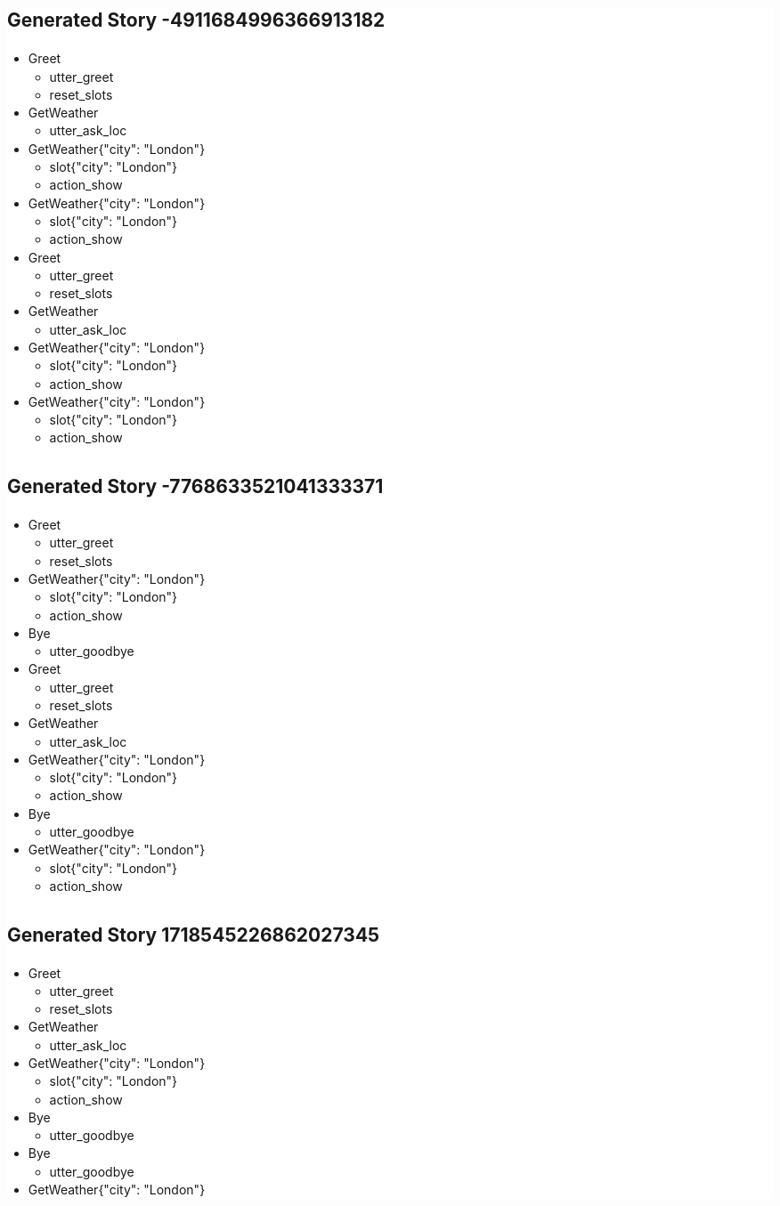 ## Generated Story -4911684996366913182
* Greet
    - utter_greet
    - reset_slots
* GetWeather
    - utter_ask_loc
* GetWeather{"city": "London"}
    - slot{"city": "London"}
    - action_show
* GetWeather{"city": "London"}
    - slot{"city": "London"}
    - action_show
* Greet
    - utter_greet
    - reset_slots
* GetWeather
    - utter_ask_loc
* GetWeather{"city": "London"}
    - slot{"city": "London"}
    - action_show
* GetWeather{"city": "London"}
    - slot{"city": "London"}
    - action_show

## Generated Story -7768633521041333371
* Greet
    - utter_greet
    - reset_slots
* GetWeather{"city": "London"}
    - slot{"city": "London"}
    - action_show
* Bye
    - utter_goodbye
* Greet
    - utter_greet
    - reset_slots
* GetWeather
    - utter_ask_loc
* GetWeather{"city": "London"}
    - slot{"city": "London"}
    - action_show
* Bye
    - utter_goodbye
* GetWeather{"city": "London"}
    - slot{"city": "London"}
    - action_show

## Generated Story 1718545226862027345
* Greet
    - utter_greet
    - reset_slots
* GetWeather
    - utter_ask_loc
* GetWeather{"city": "London"}
    - slot{"city": "London"}
    - action_show
* Bye
    - utter_goodbye
* Bye
    - utter_goodbye
* GetWeather{"city": "London"}